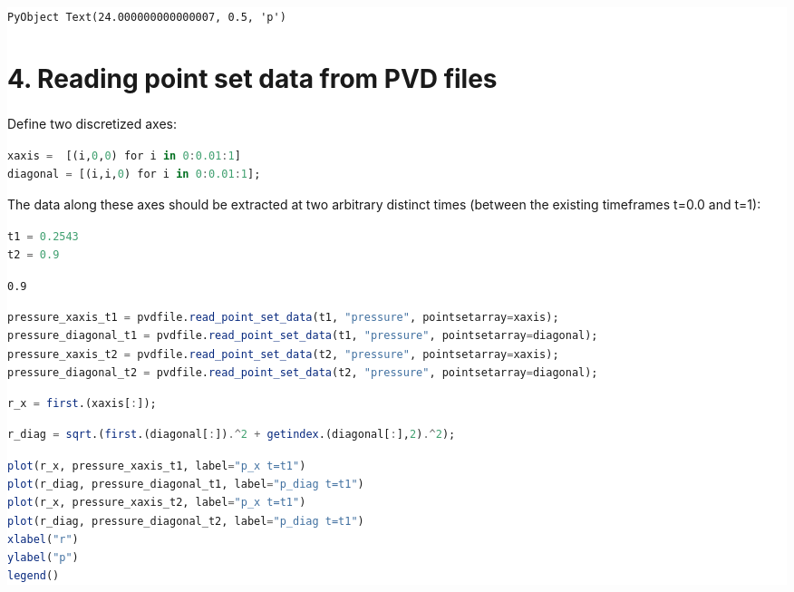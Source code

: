 




    PyObject Text(24.000000000000007, 0.5, 'p')



# 4. Reading point set data from PVD files

Define two discretized axes:


```julia
xaxis =  [(i,0,0) for i in 0:0.01:1]
diagonal = [(i,i,0) for i in 0:0.01:1];
```

The data along these axes should be extracted at two arbitrary distinct times (between the existing timeframes t=0.0 and t=1):


```julia
t1 = 0.2543
t2 = 0.9
```




    0.9




```julia
pressure_xaxis_t1 = pvdfile.read_point_set_data(t1, "pressure", pointsetarray=xaxis);
pressure_diagonal_t1 = pvdfile.read_point_set_data(t1, "pressure", pointsetarray=diagonal);
pressure_xaxis_t2 = pvdfile.read_point_set_data(t2, "pressure", pointsetarray=xaxis);
pressure_diagonal_t2 = pvdfile.read_point_set_data(t2, "pressure", pointsetarray=diagonal);
```


```julia
r_x = first.(xaxis[:]);
```


```julia
r_diag = sqrt.(first.(diagonal[:]).^2 + getindex.(diagonal[:],2).^2);
```


```julia
plot(r_x, pressure_xaxis_t1, label="p_x t=t1")
plot(r_diag, pressure_diagonal_t1, label="p_diag t=t1")
plot(r_x, pressure_xaxis_t2, label="p_x t=t1")
plot(r_diag, pressure_diagonal_t2, label="p_diag t=t1")
xlabel("r")
ylabel("p")
legend()
```

